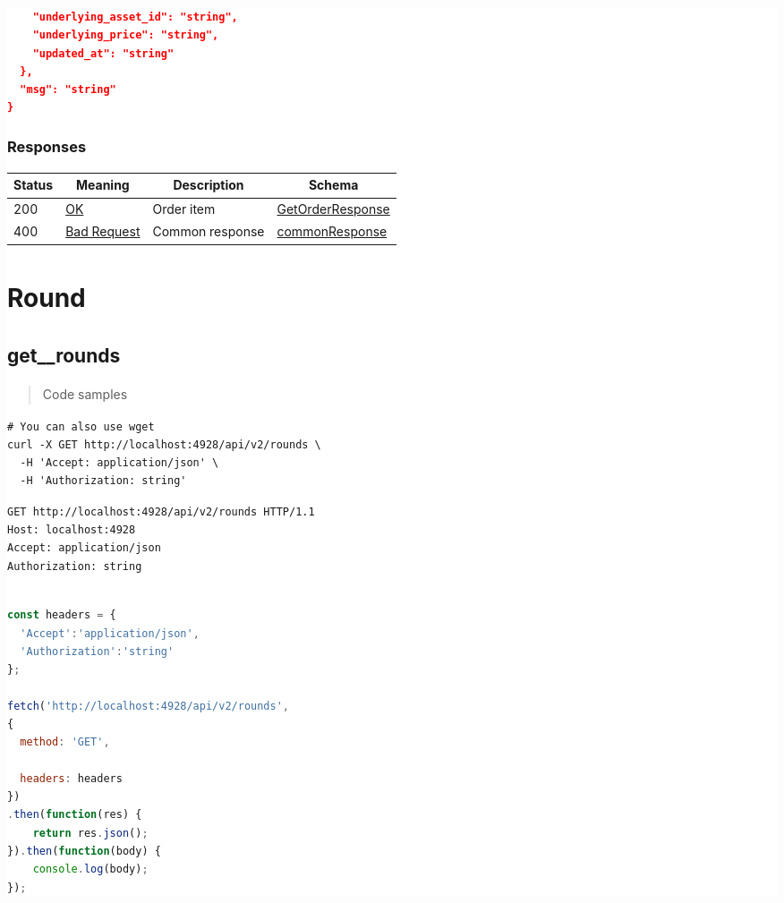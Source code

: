 ```json
    "underlying_asset_id": "string",
    "underlying_price": "string",
    "updated_at": "string"
  },
  "msg": "string"
}
```

<h3 id="get__orders_{oid}-responses">Responses</h3>

|Status|Meaning|Description|Schema|
|---|---|---|---|
|200|[OK](https://tools.ietf.org/html/rfc7231#section-6.3.1)|Order item|[GetOrderResponse](#schemagetorderresponse)|
|400|[Bad Request](https://tools.ietf.org/html/rfc7231#section-6.5.1)|Common response|[commonResponse](#schemacommonresponse)|

<aside class="success">
 
</aside>

<h1 id="yield-dance-api-round">Round</h1>

## get__rounds

> Code samples

```shell
# You can also use wget
curl -X GET http://localhost:4928/api/v2/rounds \
  -H 'Accept: application/json' \
  -H 'Authorization: string'

```

```http
GET http://localhost:4928/api/v2/rounds HTTP/1.1
Host: localhost:4928
Accept: application/json
Authorization: string

```

```javascript

const headers = {
  'Accept':'application/json',
  'Authorization':'string'
};

fetch('http://localhost:4928/api/v2/rounds',
{
  method: 'GET',

  headers: headers
})
.then(function(res) {
    return res.json();
}).then(function(body) {
    console.log(body);
});

```
